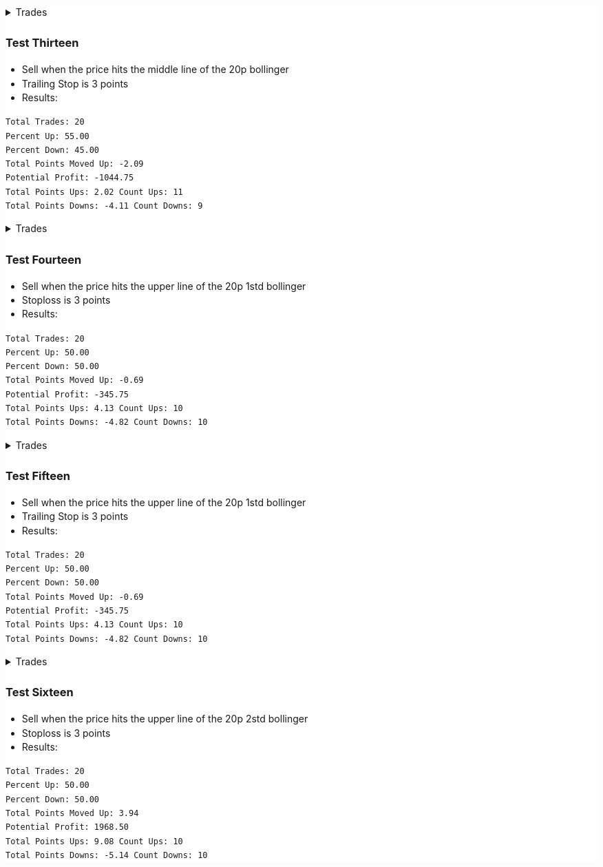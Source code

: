 <details><summary>Trades</summary></details>

### Test Thirteen
* Sell when the price hits the middle line of the 20p bollinger
* Trailing Stop is 3 points
* Results:
```
Total Trades: 20
Percent Up: 55.00
Percent Down: 45.00
Total Points Moved Up: -2.09
Potential Profit: -1044.75
Total Points Ups: 2.02 Count Ups: 11
Total Points Downs: -4.11 Count Downs: 9
```

<details><summary>Trades</summary></details>

### Test Fourteen
* Sell when the price hits the upper line of the 20p 1std bollinger
* Stoploss is 3 points
* Results:
```
Total Trades: 20
Percent Up: 50.00
Percent Down: 50.00
Total Points Moved Up: -0.69
Potential Profit: -345.75
Total Points Ups: 4.13 Count Ups: 10
Total Points Downs: -4.82 Count Downs: 10
```

<details><summary>Trades</summary></details>

### Test Fifteen
* Sell when the price hits the upper line of the 20p 1std bollinger
* Trailing Stop is 3 points
* Results:
```
Total Trades: 20
Percent Up: 50.00
Percent Down: 50.00
Total Points Moved Up: -0.69
Potential Profit: -345.75
Total Points Ups: 4.13 Count Ups: 10
Total Points Downs: -4.82 Count Downs: 10
```

<details><summary>Trades</summary></details>

### Test Sixteen
* Sell when the price hits the upper line of the 20p 2std bollinger
* Stoploss is 3 points
* Results:
```
Total Trades: 20
Percent Up: 50.00
Percent Down: 50.00
Total Points Moved Up: 3.94
Potential Profit: 1968.50
Total Points Ups: 9.08 Count Ups: 10
Total Points Downs: -5.14 Count Downs: 10
```
